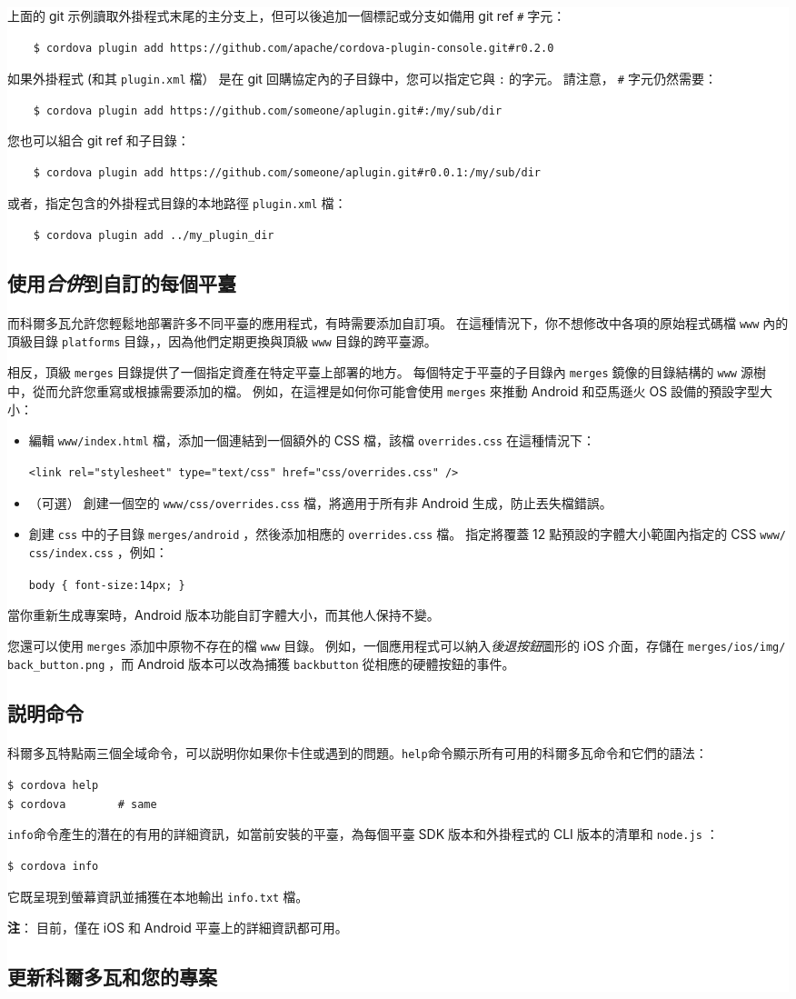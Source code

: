 上面的 git 示例讀取外掛程式末尾的主分支上，但可以後追加一個標記或分支如備用 git ref `#` 字元：

        $ cordova plugin add https://github.com/apache/cordova-plugin-console.git#r0.2.0


如果外掛程式 (和其 `plugin.xml` 檔） 是在 git 回購協定內的子目錄中，您可以指定它與 `:` 的字元。 請注意， `#` 字元仍然需要：

        $ cordova plugin add https://github.com/someone/aplugin.git#:/my/sub/dir


您也可以組合 git ref 和子目錄：

        $ cordova plugin add https://github.com/someone/aplugin.git#r0.0.1:/my/sub/dir


或者，指定包含的外掛程式目錄的本地路徑 `plugin.xml` 檔：

        $ cordova plugin add ../my_plugin_dir


## 使用*合併*到自訂的每個平臺

而科爾多瓦允許您輕鬆地部署許多不同平臺的應用程式，有時需要添加自訂項。 在這種情況下，你不想修改中各項的原始程式碼檔 `www` 內的頂級目錄 `platforms` 目錄，，因為他們定期更換與頂級 `www` 目錄的跨平臺源。

相反，頂級 `merges` 目錄提供了一個指定資產在特定平臺上部署的地方。 每個特定于平臺的子目錄內 `merges` 鏡像的目錄結構的 `www` 源樹中，從而允許您重寫或根據需要添加的檔。 例如，在這裡是如何你可能會使用 `merges` 來推動 Android 和亞馬遜火 OS 設備的預設字型大小：

*   編輯 `www/index.html` 檔，添加一個連結到一個額外的 CSS 檔，該檔 `overrides.css` 在這種情況下：

        <link rel="stylesheet" type="text/css" href="css/overrides.css" />


*   （可選） 創建一個空的 `www/css/overrides.css` 檔，將適用于所有非 Android 生成，防止丟失檔錯誤。

*   創建 `css` 中的子目錄 `merges/android` ，然後添加相應的 `overrides.css` 檔。 指定將覆蓋 12 點預設的字體大小範圍內指定的 CSS `www/css/index.css` ，例如：

        body { font-size:14px; }


當你重新生成專案時，Android 版本功能自訂字體大小，而其他人保持不變。

您還可以使用 `merges` 添加中原物不存在的檔 `www` 目錄。 例如，一個應用程式可以納入*後退按鈕*圖形的 iOS 介面，存儲在 `merges/ios/img/back_button.png` ，而 Android 版本可以改為捕獲 `backbutton` 從相應的硬體按鈕的事件。

## 説明命令

科爾多瓦特點兩三個全域命令，可以説明你如果你卡住或遇到的問題。`help`命令顯示所有可用的科爾多瓦命令和它們的語法：

    $ cordova help
    $ cordova        # same


`info`命令產生的潛在的有用的詳細資訊，如當前安裝的平臺，為每個平臺 SDK 版本和外掛程式的 CLI 版本的清單和 `node.js` ：

    $ cordova info


它既呈現到螢幕資訊並捕獲在本地輸出 `info.txt` 檔。

**注**： 目前，僅在 iOS 和 Android 平臺上的詳細資訊都可用。

## 更新科爾多瓦和您的專案
